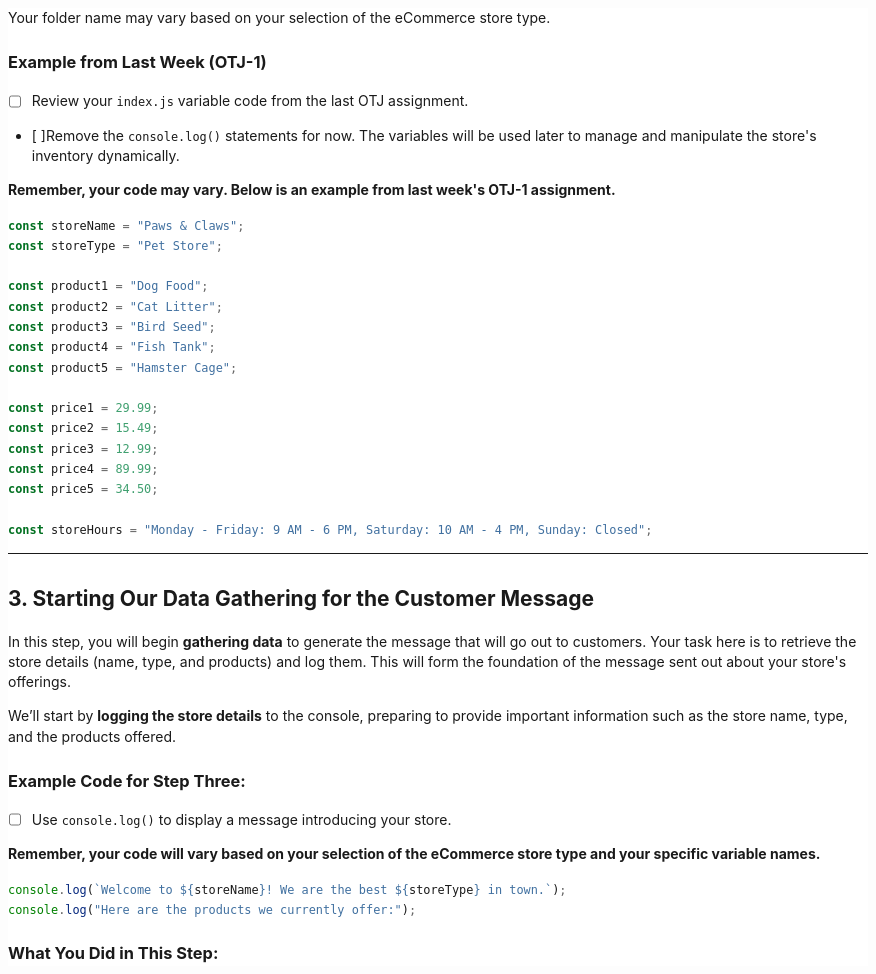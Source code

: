 Your folder name may vary based on your selection of the eCommerce store type. 

### Example from Last Week (OTJ-1)

- [ ] Review your `index.js` variable code from the last OTJ assignment.

- [ ]Remove the `console.log()` statements for now. The variables will be used later to manage and manipulate the store's inventory dynamically.

**Remember, your code may vary. Below is an example from last week's OTJ-1 assignment.**

```javascript
const storeName = "Paws & Claws";
const storeType = "Pet Store";

const product1 = "Dog Food";
const product2 = "Cat Litter";
const product3 = "Bird Seed";
const product4 = "Fish Tank";
const product5 = "Hamster Cage";

const price1 = 29.99;
const price2 = 15.49;
const price3 = 12.99;
const price4 = 89.99;
const price5 = 34.50;

const storeHours = "Monday - Friday: 9 AM - 6 PM, Saturday: 10 AM - 4 PM, Sunday: Closed";
```


---

## 3. **Starting Our Data Gathering for the Customer Message**

In this step, you will begin **gathering data** to generate the message that will go out to customers. Your task here is to retrieve the store details (name, type, and products) and log them. This will form the foundation of the message sent out about your store's offerings.

We’ll start by **logging the store details** to the console, preparing to provide important information such as the store name, type, and the products offered.

### Example Code for Step Three:

- [ ] Use `console.log()` to display a message introducing your store.

**Remember, your code will vary based on your selection of the eCommerce store type and your specific variable names.**

```javascript
console.log(`Welcome to ${storeName}! We are the best ${storeType} in town.`);
console.log("Here are the products we currently offer:");
```

### What You Did in This Step:
